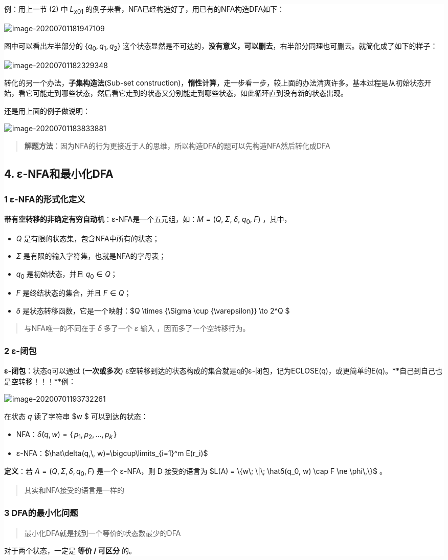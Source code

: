 例：用上一节 (2) 中 $L_{x01}$ 的例子来看，NFA已经构造好了，用已有的NFA构造DFA如下：

![image-20200701181947109](/flaa/image-20200701181947109.png)

图中可以看出左半部分的 $\{q_0,\,q_1,\,q_2\}$ 这个状态显然是不可达的，**没有意义，可以删去**，右半部分同理也可删去。就简化成了如下的样子：

![image-20200701182329348](/flaa/image-20200701182329348.png)

转化的另一个办法，**子集构造法**(Sub-set construction)，**惰性计算**，走一步看一步，较上面的办法清爽许多。基本过程是从初始状态开始，看它可能走到哪些状态，然后看它走到的状态又分别能走到哪些状态，如此循环直到没有新的状态出现。

还是用上面的例子做说明：

![image-20200701183833881](/flaa/image-20200701183833881.png)

> **解题方法**：因为NFA的行为更接近于人的思维，所以构造DFA的题可以先构造NFA然后转化成DFA

## 4. ε-NFA和最小化DFA

### 1 ε-NFA的形式化定义

**带有空转移的非确定有穷自动机**：ε-NFA是一个五元组，如：$M=(Q,\; \Sigma,\; \delta,\;q_0,\; F)$ ，其中，

- $Q$ 是有限的状态集，包含NFA中所有的状态；

- $\Sigma$ 是有限的输入字符集，也就是NFA的字母表；

- $q_0$ 是初始状态，并且 $q_0\in Q$；

- $F$ 是终结状态的集合，并且 $F \in Q$；

- $\delta$ 是状态转移函数，它是一个映射：$Q \times \{\Sigma \cup \{\varepsilon\}\} \to 2^Q $

> 与NFA唯一的不同在于 $\delta$ 多了一个 $\varepsilon$ 输入 ，因而多了一个空转移行为。

### 2 ε-闭包

**ε-闭包**：状态q可以通过 (**一次或多次**) ε空转移到达的状态构成的集合就是q的ε-闭包，记为ECLOSE(q)，或更简单的E(q)。**自己到自己也是空转移！！！**例：

![image-20200701193732261](/flaa/image-20200701193732261.png)

在状态 $q$ 读了字符串 $w $ 可以到达的状态：

- NFA：$\hat\delta(q,\, w)=\{\,p_1,\, p_2,\, ...,\, p_k\,\}$

- ε-NFA：$\hat\delta(q,\, w)=\bigcup\limits_{i=1}^m E(r_i)$

**定义**：若 $A = (Q, Σ, δ, q_0, F )$  是一个 ε-NFA，则 D 接受的语言为  $L(A) = \{w\; \|\; \hatδ(q_0, w) \cap F \ne \phi\,\}$ 。

> 其实和NFA接受的语言是一样的

### 3 DFA的最小化问题

>最小化DFA就是找到一个等价的状态数最少的DFA

对于两个状态，一定是 **等价 / 可区分** 的。
